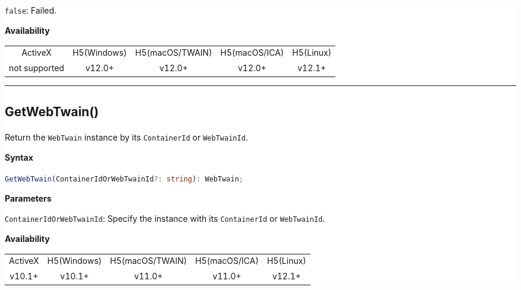 `false`: Failed.

**Availability**

<div class="availability">
<table>

<tr>
<td align="center">ActiveX</td>
<td align="center">H5(Windows)</td>
<td align="center">H5(macOS/TWAIN)</td>
<td align="center">H5(macOS/ICA)</td>
<td align="center">H5(Linux)</td>
</tr>

<tr>
<td align="center">not supported</td>
<td align="center">v12.0+</td>
<td align="center">v12.0+</td>
<td align="center">v12.0+</td>
<td align="center">v12.1+</td>
</tr>

</table>
</div>

---

## GetWebTwain()

Return the `WebTwain` instance by its `ContainerId` or `WebTwainId`.

**Syntax**

```typescript
GetWebTwain(ContainerIdOrWebTwainId?: string): WebTwain;
```

**Parameters**

`ContainerIdOrWebTwainId`: Specify the instance with its `ContainerId` or `WebTwainId`.

**Availability**

<div class="availability">
<table>

<tr>
<td align="center">ActiveX</td>
<td align="center">H5(Windows)</td>
<td align="center">H5(macOS/TWAIN)</td>
<td align="center">H5(macOS/ICA)</td>
<td align="center">H5(Linux)</td>
</tr>

<tr>
<td align="center">v10.1+</td>
<td align="center">v10.1+</td>
<td align="center">v11.0+</td>
<td align="center">v11.0+</td>
<td align="center">v12.1+</td>
</tr>
